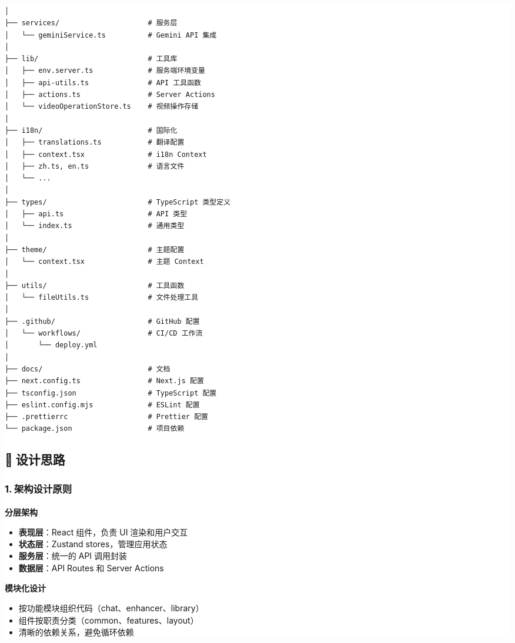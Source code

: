 ```
│
├── services/                     # 服务层
│   └── geminiService.ts          # Gemini API 集成
│
├── lib/                          # 工具库
│   ├── env.server.ts             # 服务端环境变量
│   ├── api-utils.ts              # API 工具函数
│   ├── actions.ts                # Server Actions
│   └── videoOperationStore.ts    # 视频操作存储
│
├── i18n/                         # 国际化
│   ├── translations.ts           # 翻译配置
│   ├── context.tsx               # i18n Context
│   ├── zh.ts, en.ts              # 语言文件
│   └── ...
│
├── types/                        # TypeScript 类型定义
│   ├── api.ts                    # API 类型
│   └── index.ts                  # 通用类型
│
├── theme/                        # 主题配置
│   └── context.tsx               # 主题 Context
│
├── utils/                        # 工具函数
│   └── fileUtils.ts              # 文件处理工具
│
├── .github/                      # GitHub 配置
│   └── workflows/                # CI/CD 工作流
│       └── deploy.yml
│
├── docs/                         # 文档
├── next.config.ts                # Next.js 配置
├── tsconfig.json                 # TypeScript 配置
├── eslint.config.mjs             # ESLint 配置
├── .prettierrc                   # Prettier 配置
└── package.json                  # 项目依赖
```

## 🎯 设计思路

### 1. 架构设计原则

**分层架构**
- **表现层**：React 组件，负责 UI 渲染和用户交互
- **状态层**：Zustand stores，管理应用状态
- **服务层**：统一的 API 调用封装
- **数据层**：API Routes 和 Server Actions

**模块化设计**
- 按功能模块组织代码（chat、enhancer、library）
- 组件按职责分类（common、features、layout）
- 清晰的依赖关系，避免循环依赖

